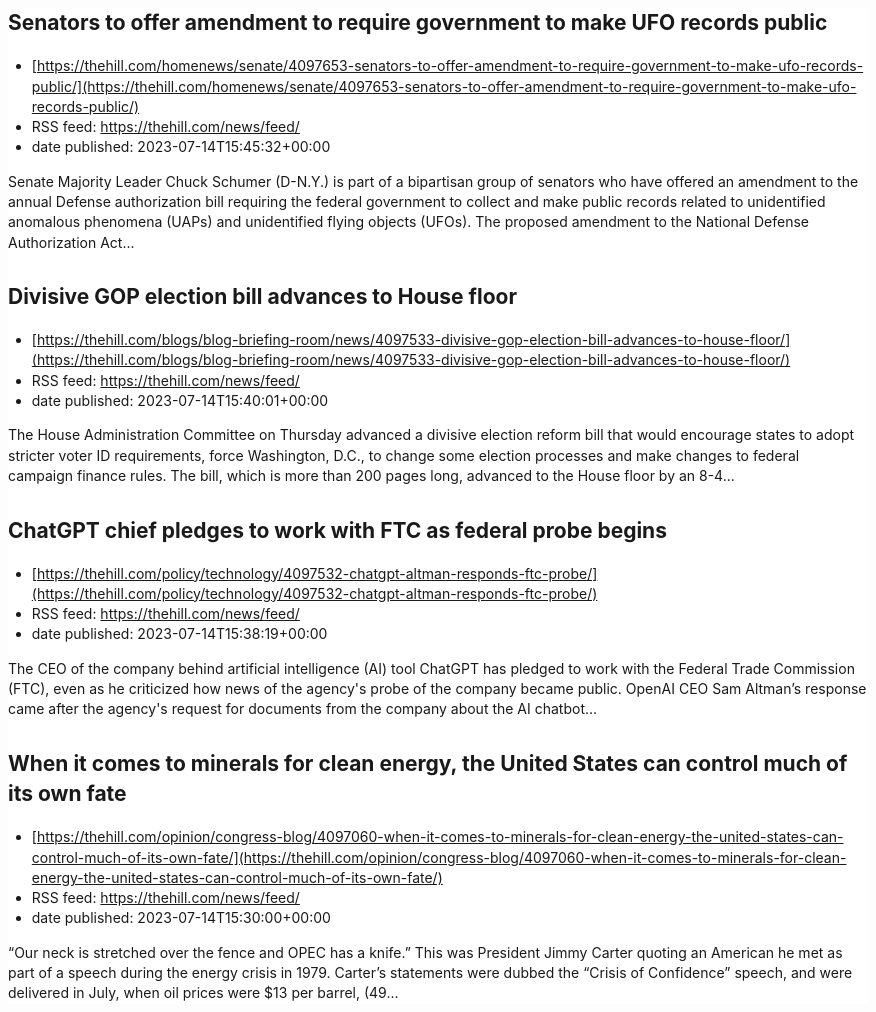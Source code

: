 ## Senators to offer amendment to require government to make UFO records public
 - [https://thehill.com/homenews/senate/4097653-senators-to-offer-amendment-to-require-government-to-make-ufo-records-public/](https://thehill.com/homenews/senate/4097653-senators-to-offer-amendment-to-require-government-to-make-ufo-records-public/)
 - RSS feed: https://thehill.com/news/feed/
 - date published: 2023-07-14T15:45:32+00:00

Senate Majority Leader Chuck Schumer (D-N.Y.) is part of a bipartisan group of senators who have offered an amendment to the annual Defense authorization bill requiring the federal government to collect and make public records related to unidentified anomalous phenomena (UAPs) and unidentified flying objects (UFOs). The proposed amendment to the National Defense Authorization Act...

## Divisive GOP election bill advances to House floor
 - [https://thehill.com/blogs/blog-briefing-room/news/4097533-divisive-gop-election-bill-advances-to-house-floor/](https://thehill.com/blogs/blog-briefing-room/news/4097533-divisive-gop-election-bill-advances-to-house-floor/)
 - RSS feed: https://thehill.com/news/feed/
 - date published: 2023-07-14T15:40:01+00:00

The House Administration Committee on Thursday advanced a divisive election reform bill that would encourage states to adopt stricter voter ID requirements, force Washington, D.C., to change some election processes and make changes to federal campaign finance rules. The bill, which is more than 200 pages long, advanced to the House floor by an 8-4...

## ChatGPT chief pledges to work with FTC as federal probe begins
 - [https://thehill.com/policy/technology/4097532-chatgpt-altman-responds-ftc-probe/](https://thehill.com/policy/technology/4097532-chatgpt-altman-responds-ftc-probe/)
 - RSS feed: https://thehill.com/news/feed/
 - date published: 2023-07-14T15:38:19+00:00

The CEO of the company behind artificial intelligence (AI) tool ChatGPT has pledged to work with the Federal Trade Commission (FTC), even as he criticized how news of the agency's probe of the company became public. OpenAI CEO Sam Altman’s response came after the agency's request for documents from the company about the AI chatbot...

## When it comes to minerals for clean energy, the United States can control much of its own fate
 - [https://thehill.com/opinion/congress-blog/4097060-when-it-comes-to-minerals-for-clean-energy-the-united-states-can-control-much-of-its-own-fate/](https://thehill.com/opinion/congress-blog/4097060-when-it-comes-to-minerals-for-clean-energy-the-united-states-can-control-much-of-its-own-fate/)
 - RSS feed: https://thehill.com/news/feed/
 - date published: 2023-07-14T15:30:00+00:00

“Our neck is stretched over the fence and OPEC has a knife.” This was President Jimmy Carter quoting an American he met as part of a speech during the energy crisis in 1979. Carter’s statements were dubbed the “Crisis of Confidence” speech, and were delivered in July, when oil prices were $13 per barrel, (49...
